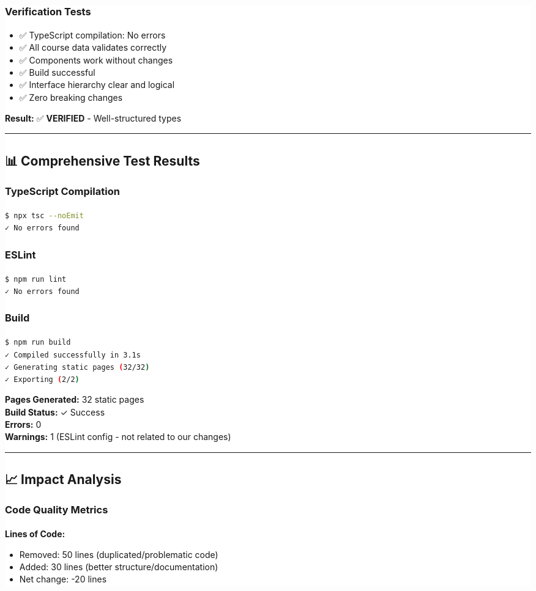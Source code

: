 ### Verification Tests

- ✅ TypeScript compilation: No errors
- ✅ All course data validates correctly
- ✅ Components work without changes
- ✅ Build successful
- ✅ Interface hierarchy clear and logical
- ✅ Zero breaking changes

**Result:** ✅ **VERIFIED** - Well-structured types

---

## 📊 Comprehensive Test Results

### TypeScript Compilation

```bash
$ npx tsc --noEmit
✓ No errors found
```

### ESLint

```bash
$ npm run lint
✓ No errors found
```

### Build

```bash
$ npm run build
✓ Compiled successfully in 3.1s
✓ Generating static pages (32/32)
✓ Exporting (2/2)
```

**Pages Generated:** 32 static pages  
**Build Status:** ✓ Success  
**Errors:** 0  
**Warnings:** 1 (ESLint config - not related to our changes)

---

## 📈 Impact Analysis

### Code Quality Metrics

**Lines of Code:**

- Removed: 50 lines (duplicated/problematic code)
- Added: 30 lines (better structure/documentation)
- Net change: -20 lines
